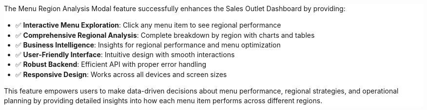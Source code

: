 The Menu Region Analysis Modal feature successfully enhances the Sales Outlet Dashboard by providing:

- ✅ **Interactive Menu Exploration**: Click any menu item to see regional performance
- ✅ **Comprehensive Regional Analysis**: Complete breakdown by region with charts and tables
- ✅ **Business Intelligence**: Insights for regional performance and menu optimization
- ✅ **User-Friendly Interface**: Intuitive design with smooth interactions
- ✅ **Robust Backend**: Efficient API with proper error handling
- ✅ **Responsive Design**: Works across all devices and screen sizes

This feature empowers users to make data-driven decisions about menu performance, regional strategies, and operational planning by providing detailed insights into how each menu item performs across different regions.
